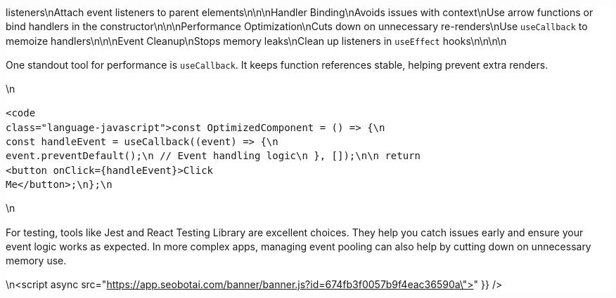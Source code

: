 listeners</td>\n<td>Attach event listeners to parent elements</td>\n</tr>\n<tr>\n<td>Handler Binding</td>\n<td>Avoids issues with context</td>\n<td>Use arrow functions or bind handlers in the constructor</td>\n</tr>\n<tr>\n<td>Performance Optimization</td>\n<td>Cuts down on unnecessary re-renders</td>\n<td>Use <code>useCallback</code> to memoize handlers</td>\n</tr>\n<tr>\n<td>Event Cleanup</td>\n<td>Stops memory leaks</td>\n<td>Clean up listeners in <code>useEffect</code> hooks</td>\n</tr>\n</tbody>\n</table>\n<p>One standout tool for performance is <code>useCallback</code>. It keeps function references stable, helping prevent extra renders.</p>\n<pre><code class=\"language-javascript\">const OptimizedComponent = () =&gt; {\n  const handleEvent = useCallback((event) =&gt; {\n    event.preventDefault();\n    // Event handling logic\n  }, []);\n\n  return &lt;button onClick={handleEvent}&gt;Click Me&lt;/button&gt;;\n};\n</code></pre>\n<p>For testing, tools like Jest and React Testing Library are excellent choices. They help you catch issues early and ensure your event logic works as expected. In more complex apps, managing event pooling can also help by cutting down on unnecessary memory use.</p>\n<script async src=\"https://app.seobotai.com/banner/banner.js?id=674fb3f0057b9f4eac36590a\"></script>" }} />
  